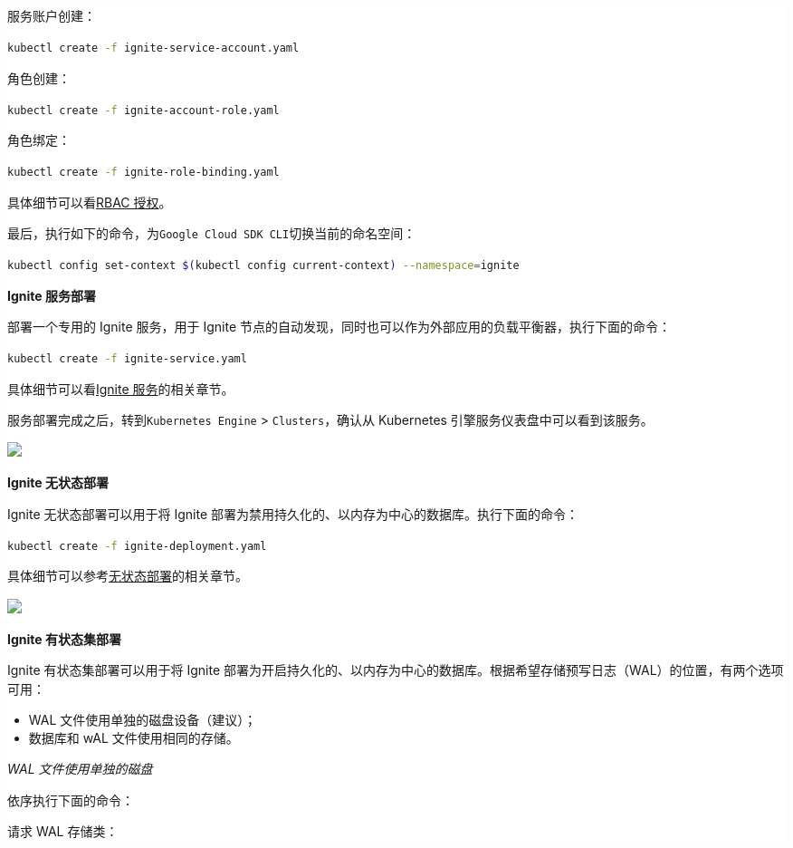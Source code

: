 服务账户创建：

```bash
kubectl create -f ignite-service-account.yaml
```

角色创建：

```bash
kubectl create -f ignite-account-role.yaml
```

角色绑定：

```bash
kubectl create -f ignite-role-binding.yaml
```

具体细节可以看[RBAC 授权](#_20-2-3-rbac授权)。

最后，执行如下的命令，为`Google Cloud SDK CLI`切换当前的命名空间：

```bash
kubectl config set-context $(kubectl config current-context) --namespace=ignite
```

**Ignite 服务部署**

部署一个专用的 Ignite 服务，用于 Ignite 节点的自动发现，同时也可以作为外部应用的负载平衡器，执行下面的命令：

```bash
kubectl create -f ignite-service.yaml
```

具体细节可以看[Ignite 服务](#_20-2-4-ignite服务)的相关章节。

服务部署完成之后，转到`Kubernetes Engine` > `Clusters`，确认从 Kubernetes 引擎服务仪表盘中可以看到该服务。

![](https://files.readme.io/bd68550-ignite_service.png)

**Ignite 无状态部署**

Ignite 无状态部署可以用于将 Ignite 部署为禁用持久化的、以内存为中心的数据库。执行下面的命令：

```bash
kubectl create -f ignite-deployment.yaml
```

具体细节可以参考[无状态部署](#_20-2-1-无状态部署)的相关章节。

![](https://files.readme.io/6bbaa4c-stateless_deployment.png)

**Ignite 有状态集部署**

Ignite 有状态集部署可以用于将 Ignite 部署为开启持久化的、以内存为中心的数据库。根据希望存储预写日志（WAL）的位置，有两个选项可用：

- WAL 文件使用单独的磁盘设备（建议）；
- 数据库和 wAL 文件使用相同的存储。

_WAL 文件使用单独的磁盘_

依序执行下面的命令：

请求 WAL 存储类：
